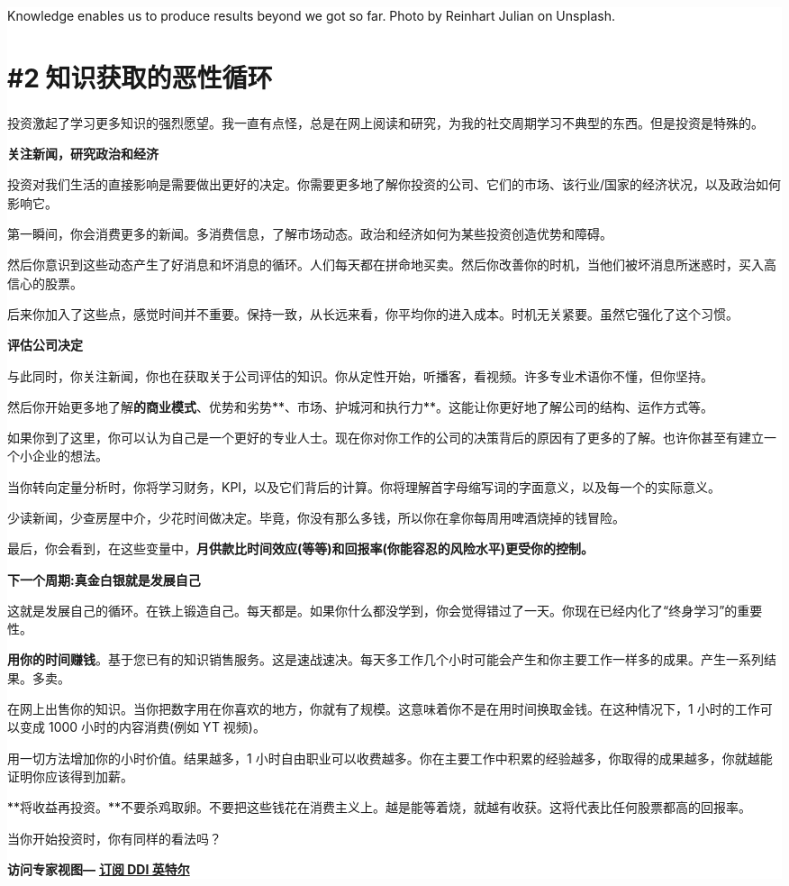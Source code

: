 Knowledge enables us to produce results beyond we got so far. Photo by Reinhart Julian on Unsplash.

# #2 知识获取的恶性循环

投资激起了学习更多知识的强烈愿望。我一直有点怪，总是在网上阅读和研究，为我的社交周期学习不典型的东西。但是投资是特殊的。

**关注新闻，研究政治和经济**

投资对我们生活的直接影响是需要做出更好的决定。你需要更多地了解你投资的公司、它们的市场、该行业/国家的经济状况，以及政治如何影响它。

第一瞬间，你会消费更多的新闻。多消费信息，了解市场动态。政治和经济如何为某些投资创造优势和障碍。

然后你意识到这些动态产生了好消息和坏消息的循环。人们每天都在拼命地买卖。然后你改善你的时机，当他们被坏消息所迷惑时，买入高信心的股票。

后来你加入了这些点，感觉时间并不重要。保持一致，从长远来看，你平均你的进入成本。时机无关紧要。虽然它强化了这个习惯。

**评估公司决定**

与此同时，你关注新闻，你也在获取关于公司评估的知识。你从定性开始，听播客，看视频。许多专业术语你不懂，但你坚持。

然后你开始更多地了解**的商业模式**、优势和劣势**、市场、护城河和执行力**。这能让你更好地了解公司的结构、运作方式等。

如果你到了这里，你可以认为自己是一个更好的专业人士。现在你对你工作的公司的决策背后的原因有了更多的了解。也许你甚至有建立一个小企业的想法。

当你转向定量分析时，你将学习财务，KPI，以及它们背后的计算。你将理解首字母缩写词的字面意义，以及每一个的实际意义。

少读新闻，少查房屋中介，少花时间做决定。毕竟，你没有那么多钱，所以你在拿你每周用啤酒烧掉的钱冒险。

最后，你会看到，在这些变量中，**月供款比时间效应(等等)和回报率(你能容忍的风险水平)更受你的控制。**

**下一个周期:真金白银就是发展自己**

这就是发展自己的循环。在铁上锻造自己。每天都是。如果你什么都没学到，你会觉得错过了一天。你现在已经内化了“终身学习”的重要性。

**用你的时间赚钱**。基于您已有的知识销售服务。这是速战速决。每天多工作几个小时可能会产生和你主要工作一样多的成果。产生一系列结果。多卖。

在网上出售你的知识。当你把数字用在你喜欢的地方，你就有了规模。这意味着你不是在用时间换取金钱。在这种情况下，1 小时的工作可以变成 1000 小时的内容消费(例如 YT 视频)。

用一切方法增加你的小时价值。结果越多，1 小时自由职业可以收费越多。你在主要工作中积累的经验越多，你取得的成果越多，你就越能证明你应该得到加薪。

**将收益再投资。**不要杀鸡取卵。不要把这些钱花在消费主义上。越是能等着烧，就越有收获。这将代表比任何股票都高的回报率。

当你开始投资时，你有同样的看法吗？

**访问专家视图—** [**订阅 DDI 英特尔**](https://datadriveninvestor.com/ddi-intel)